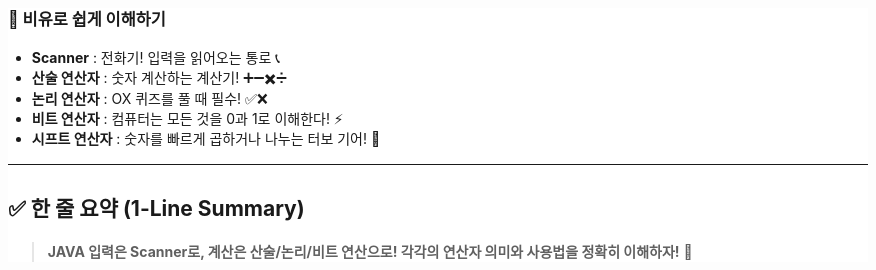
### 🎯 비유로 쉽게 이해하기

- **Scanner** : 전화기! 입력을 읽어오는 통로 📞
- **산술 연산자** : 숫자 계산하는 계산기! ➕➖✖️➗
- **논리 연산자** : OX 퀴즈를 풀 때 필수! ✅❌
- **비트 연산자** : 컴퓨터는 모든 것을 0과 1로 이해한다! ⚡
- **시프트 연산자** : 숫자를 빠르게 곱하거나 나누는 터보 기어! 🚀

---

## ✅ 한 줄 요약 (1-Line Summary)

> **JAVA 입력은 Scanner로, 계산은 산술/논리/비트 연산으로! 각각의 연산자 의미와 사용법을 정확히 이해하자!** 🚀
